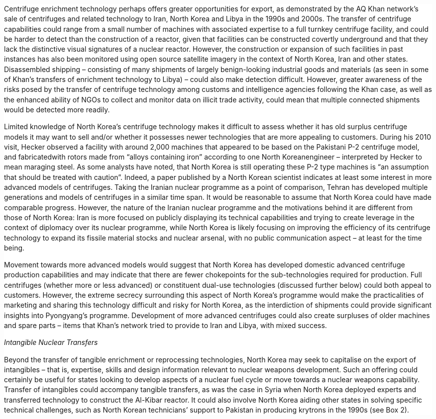Centrifuge enrichment technology perhaps offers greater opportunities for export, as demonstrated by the AQ Khan network’s sale of centrifuges and related technology to Iran, North Korea and Libya in the 1990s and 2000s. The transfer of centrifuge capabilities could range from a small number of machines with associated expertise to a full turnkey centrifuge facility, and could be harder to detect than the construction of a reactor, given that facilities can be constructed covertly underground and that they lack the distinctive visual signatures of a nuclear reactor. However, the construction or expansion of such facilities in past instances has also been monitored using open source satellite imagery in the context of North Korea, Iran and other states. Disassembled shipping – consisting of many shipments of largely benign-looking industrial goods and materials (as seen in some of Khan’s transfers of enrichment technology to Libya) – could also make detection difficult. However, greater awareness of the risks posed by the transfer of centrifuge technology among customs and intelligence agencies following the Khan case, as well as the enhanced ability of NGOs to collect and monitor data on illicit trade activity, could mean that multiple connected shipments would be detected more readily.

Limited knowledge of North Korea’s centrifuge technology makes it difficult to assess whether it has old surplus centrifuge models it may want to sell and/or whether it possesses newer technologies that are more appealing to customers. During his 2010 visit, Hecker observed a facility with around 2,000 machines that appeared to be based on the Pakistani P-2 centrifuge model, and fabricatedwith rotors made from “alloys containing iron” according to one North Koreanengineer – interpreted by Hecker to mean maraging steel. As some analysts have noted, that North Korea is still operating these P-2 type machines is “an assumption that should be treated with caution”. Indeed, a paper published by a North Korean scientist indicates at least some interest in more advanced models of centrifuges. Taking the Iranian nuclear programme as a point of comparison, Tehran has developed multiple generations and models of centrifuges in a similar time span. It would be reasonable to assume that North Korea could have made comparable progress. However, the nature of the Iranian nuclear programme and the motivations behind it are different from those of North Korea: Iran is more focused on publicly displaying its technical capabilities and trying to create leverage in the context of diplomacy over its nuclear programme, while North Korea is likely focusing on improving the efficiency of its centrifuge technology to expand its fissile material stocks and nuclear arsenal, with no public communication aspect – at least for the time being.

Movement towards more advanced models would suggest that North Korea has developed domestic advanced centrifuge production capabilities and may indicate that there are fewer chokepoints for the sub-technologies required for production. Full centrifuges (whether more or less advanced) or constituent dual-use technologies (discussed further below) could both appeal to customers. However, the extreme secrecy surrounding this aspect of North Korea’s programme would make the practicalities of marketing and sharing this technology difficult and risky for North Korea, as the interdiction of shipments could provide significant insights into Pyongyang’s programme. Development of more advanced centrifuges could also create surpluses of older machines and spare parts – items that Khan’s network tried to provide to Iran and Libya, with mixed success.

_Intangible Nuclear Transfers_

Beyond the transfer of tangible enrichment or reprocessing technologies, North Korea may seek to capitalise on the export of intangibles – that is, expertise, skills and design information relevant to nuclear weapons development. Such an offering could certainly be useful for states looking to develop aspects of a nuclear fuel cycle or move towards a nuclear weapons capability. Transfer of intangibles could accompany tangible transfers, as was the case in Syria when North Korea deployed experts and transferred technology to construct the Al-Kibar reactor. It could also involve North Korea aiding other states in solving specific technical challenges, such as North Korean technicians’ support to Pakistan in producing krytrons in the 1990s (see Box 2).

